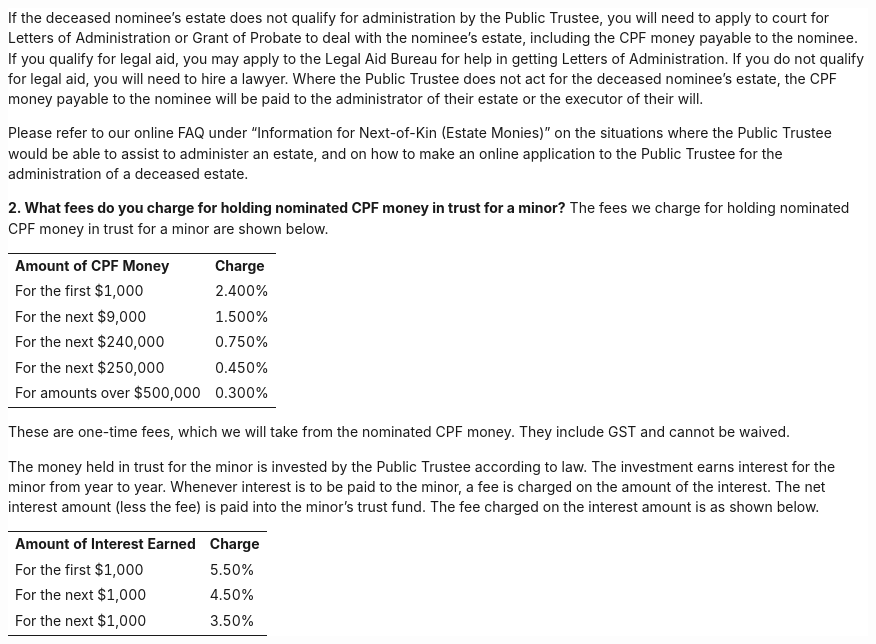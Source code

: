 If the deceased nominee’s estate does not qualify for administration by the Public Trustee, you will need to apply to court for Letters of Administration or Grant of Probate to deal with the nominee’s estate, including the CPF money payable to the nominee. If you qualify for legal aid, you may apply to the Legal Aid Bureau for help in getting Letters of Administration. If you do not qualify for legal aid, you will need to hire a lawyer. Where the Public Trustee does not act for the deceased nominee’s estate, the CPF money payable to the nominee will be paid to the administrator of their estate or the executor of their will.

Please refer to our online FAQ under “Information for Next-of-Kin (Estate Monies)” on the situations where the Public Trustee would be able to assist to administer an estate, and on how to make an online application to the Public Trustee for the administration of a deceased estate.<br>

**2. What fees do you charge for holding nominated CPF money in trust for a minor?**
The fees we charge for holding nominated CPF money in trust for a minor are shown below.

<table>
  <tr>
   <td><b>Amount of CPF Money</b></td>
   <td><b>Charge</b></td>
  </tr>
  <tr>
    <td>For the first $1,000</td>
    <td>2.400%</td>
  </tr>
  <tr>
    <td>For the next $9,000</td>
    <td>1.500%</td>
  </tr>
  <tr>
    <td>For the next $240,000</td>
    <td>0.750%</td>
  </tr>
  <tr>
    <td>For the next $250,000</td>
    <td>0.450%</td>
  </tr>
  <tr>
    <td>For amounts over $500,000</td>
    <td>0.300%</td>
  </tr>
</table>

These are one-time fees, which we will take from the nominated CPF money. They include GST and cannot be waived.

The money held in trust for the minor is invested by the Public Trustee according to law. The investment earns interest for the minor from year to year. Whenever interest is to be paid to the minor, a fee is charged on the amount of the interest. The net interest amount (less the fee) is paid into the minor’s trust fund. The fee charged on the interest amount is as shown below.

<table>
  <tr>
   <td><b>Amount of Interest Earned</b></td>
   <td><b>Charge</b></td>
  </tr>
  <tr>
    <td>For the first $1,000</td>
    <td>5.50%</td>
  </tr>
  <tr>
    <td>For the next $1,000</td>
    <td>4.50%</td>
  </tr>
  <tr>
    <td>For the next $1,000</td>
    <td>3.50%</td>